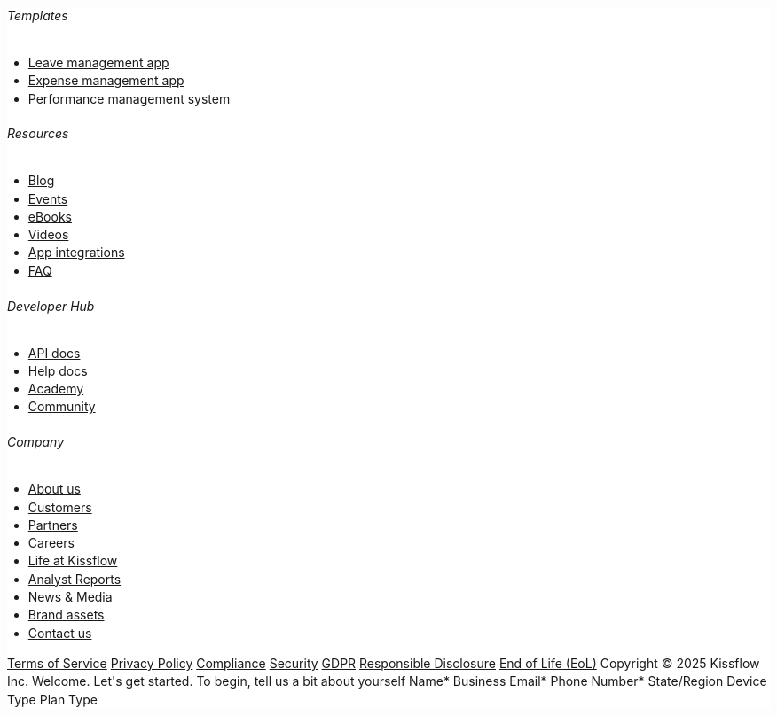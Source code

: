 
###### Templates 
  * [Leave management app](https://kissflow.com/platform/workflow-orchestration/<https:/kissflow.com/appstore/leave-management>)
  * [Expense management app](https://kissflow.com/platform/workflow-orchestration/<https:/kissflow.com/appstore/expense-and-travel-management>)
  * [Performance management system](https://kissflow.com/platform/workflow-orchestration/<https:/kissflow.com/appstore/performance-management-system>)


###### Resources 
  * [Blog](https://kissflow.com/platform/workflow-orchestration/<https:/kissflow.com/blog>)
  * [Events](https://kissflow.com/platform/workflow-orchestration/<https:/kissflow.com/events>)
  * [eBooks](https://kissflow.com/platform/workflow-orchestration/<https:/kissflow.com/ebooks>)
  * [Videos](https://kissflow.com/platform/workflow-orchestration/<https:/kissflow.com/videos>)
  * [App integrations](https://kissflow.com/platform/workflow-orchestration/<https:/kissflow.com/platform/integrations/>)
  * [FAQ](https://kissflow.com/platform/workflow-orchestration/<https:/kissflow.com/faq/>)


###### Developer Hub 
  * [API docs](https://kissflow.com/platform/workflow-orchestration/<https:/api.kissflow.com/>)
  * [Help docs](https://kissflow.com/platform/workflow-orchestration/<https:/community.kissflow.com/category/documentation-section>)
  * [Academy](https://kissflow.com/platform/workflow-orchestration/<https:/academy.kissflow.com/>)
  * [Community](https://kissflow.com/platform/workflow-orchestration/<https:/community.kissflow.com/>)


###### Company 
  * [About us](https://kissflow.com/platform/workflow-orchestration/<https:/kissflow.com/about-us/>)
  * [Customers](https://kissflow.com/platform/workflow-orchestration/<https:/kissflow.com/customers/>)
  * [Partners](https://kissflow.com/platform/workflow-orchestration/<https:/kissflow.com/partners/>)
  * [Careers](https://kissflow.com/platform/workflow-orchestration/<https:/careers.kissflow.com/>)
  * [Life at Kissflow](https://kissflow.com/platform/workflow-orchestration/<https:/culture.kissflow.com/>)
  * [Analyst Reports](https://kissflow.com/platform/workflow-orchestration/<https:/kissflow.com/analyst-reports>)
  * [News & Media](https://kissflow.com/platform/workflow-orchestration/<https:/kissflow.com/news-and-media>)
  * [Brand assets](https://kissflow.com/platform/workflow-orchestration/<https:/kissflow.com/brand/>)
  * [Contact us](https://kissflow.com/platform/workflow-orchestration/<https:/kissflow.com/contact/>)


[Terms of Service](https://kissflow.com/platform/workflow-orchestration/<https:/kissflow.com/terms-of-service/>) [Privacy Policy](https://kissflow.com/platform/workflow-orchestration/<https:/kissflow.com/privacy-policy/>) [Compliance](https://kissflow.com/platform/workflow-orchestration/<https:/kissflow.com/compliance/>) [Security](https://kissflow.com/platform/workflow-orchestration/<https:/kissflow.com/security/>) [GDPR](https://kissflow.com/platform/workflow-orchestration/<https:/kissflow.com/gdpr/>) [Responsible Disclosure](https://kissflow.com/platform/workflow-orchestration/<https:/kissflow.com/responsible-disclosure/>) [End of Life (EoL)](https://kissflow.com/platform/workflow-orchestration/<https:/kissflow.com/end-of-life-policy/>)
Copyright © 2025 Kissflow Inc.
[ ](https://kissflow.com/platform/workflow-orchestration/<https:/twitter.com/kissflow>) [ ](https://kissflow.com/platform/workflow-orchestration/<https:/www.linkedin.com/company/kissflow>) [ ](https://kissflow.com/platform/workflow-orchestration/<https:/www.instagram.com/kissflowinc/>) [ ](https://kissflow.com/platform/workflow-orchestration/<https:/www.facebook.com/KissflowInc/>) [ ](https://kissflow.com/platform/workflow-orchestration/<https:/www.youtube.com/@Kissflow>)
Welcome. Let's get started.
To begin, tell us a bit about yourself
Name*
Business Email*
Phone Number*
State/Region
Device Type
Plan Type